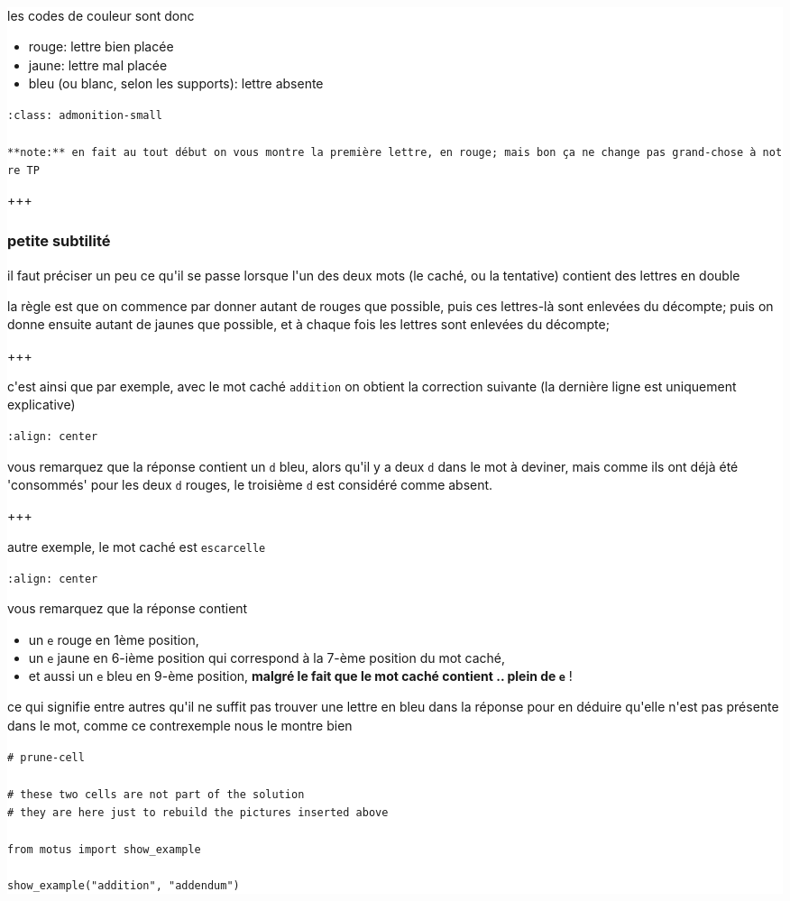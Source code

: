 les codes de couleur sont donc
* rouge: lettre bien placée
* jaune: lettre mal placée
* bleu (ou blanc, selon les supports): lettre absente

````{admonition} en fait..
:class: admonition-small

**note:** en fait au tout début on vous montre la première lettre, en rouge; mais bon ça ne change pas grand-chose à notre TP
````

+++

### petite subtilité

il faut préciser un peu ce qu'il se passe lorsque l'un des deux mots (le caché, ou la tentative) contient des lettres en double

la règle est que on commence par donner autant de rouges que possible, puis ces lettres-là sont enlevées du décompte; 
puis on donne ensuite autant de jaunes que possible, et à chaque fois les lettres sont enlevées du décompte;

+++

c'est  ainsi que par exemple, avec le mot caché `addition` on obtient la correction suivante (la dernière ligne est uniquement explicative)  
```{image} media/example-addition.svg
:align: center
```

vous remarquez que la réponse contient un `d` bleu, alors qu'il y a deux `d` dans le mot à deviner, mais comme ils ont déjà été 'consommés' pour les deux `d` rouges, le troisième `d` est considéré comme absent.

+++

autre exemple, le mot caché est `escarcelle`  
```{image} media/example-escarcelle.svg
:align: center
```

vous remarquez que la réponse contient

* un `e` rouge en 1ème position, 
* un `e` jaune en 6-ième position qui correspond à la 7-ème position du mot caché, 
* et aussi un `e` bleu en 9-ème position, **malgré le fait que le mot caché contient .. plein de `e`** !

ce qui signifie entre autres qu'il ne suffit pas trouver une lettre en bleu dans la réponse pour en déduire qu'elle n'est pas présente dans le mot, comme ce contrexemple nous le montre bien

```{code-cell} ipython3
# prune-cell

# these two cells are not part of the solution
# they are here just to rebuild the pictures inserted above

from motus import show_example

show_example("addition", "addendum")
```
